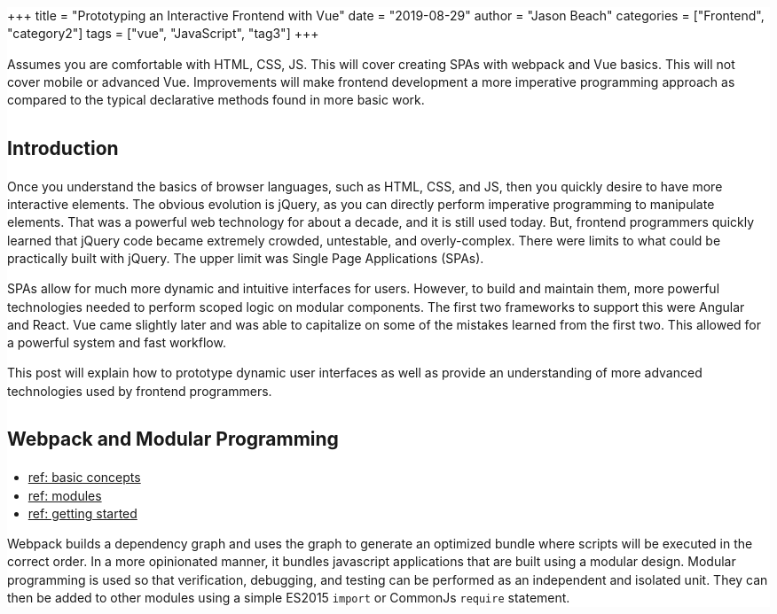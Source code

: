 
+++
title = "Prototyping an Interactive Frontend with Vue"
date = "2019-08-29"
author = "Jason Beach"
categories = ["Frontend", "category2"]
tags = ["vue", "JavaScript", "tag3"]
+++ 


Assumes you are comfortable with HTML, CSS, JS.  This will cover creating SPAs with webpack and Vue basics.  This will not cover mobile or advanced Vue.  Improvements will make frontend development a more imperative programming approach as compared to the typical declarative methods found in more basic work.










## Introduction

Once you understand the basics of browser languages, such as HTML, CSS, and JS, then you quickly desire to have more interactive elements.  The obvious evolution is jQuery, as you can directly perform imperative programming to manipulate elements.  That was a powerful web technology for about a decade, and it is still used today.  But, frontend programmers quickly learned that jQuery code became extremely crowded, untestable, and overly-complex.  There were limits to what could be practically built with jQuery.  The upper limit was Single Page Applications (SPAs).

SPAs allow for much more dynamic and intuitive interfaces for users.  However, to build and maintain them, more powerful technologies needed to perform scoped logic on modular components.  The first two frameworks to support this were Angular and React.  Vue came slightly later and was able to capitalize on some of the mistakes learned from the first two.  This allowed for a powerful system and fast workflow.

This post will explain how to prototype dynamic user interfaces as well as provide an understanding of more advanced technologies used by frontend programmers. 










## Webpack and Modular Programming

* [ref: basic concepts](https://webpack.js.org/concepts)
* [ref: modules](https://webpack.js.org/concepts/modules)
* [ref: getting started](https://webpack.js.org/guides/getting-started)

Webpack builds a dependency graph and uses the graph to generate an optimized bundle where scripts will be executed in the correct order.  In a more opinionated manner, it bundles javascript applications that are built using a modular design.  Modular programming is used so that verification, debugging, and testing can be performed as an independent and isolated unit.  They can then be added to other modules using a simple ES2015 `import` or CommonJs `require` statement.  
